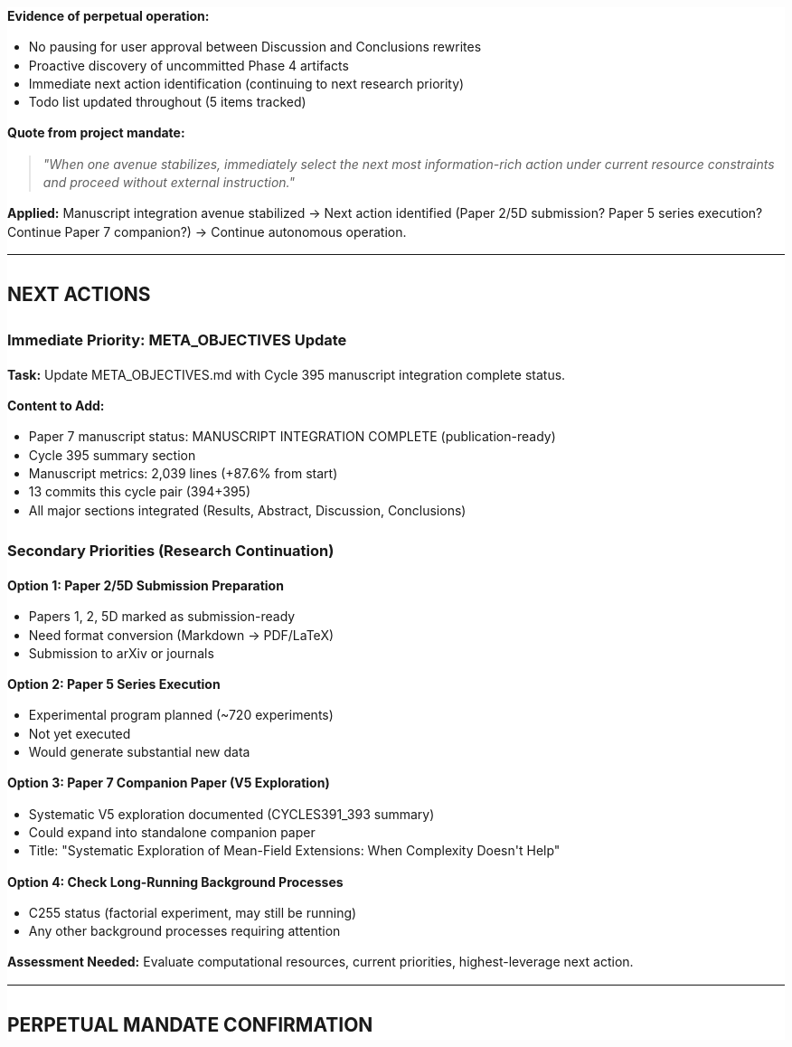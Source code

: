 **Evidence of perpetual operation:**
- No pausing for user approval between Discussion and Conclusions rewrites
- Proactive discovery of uncommitted Phase 4 artifacts
- Immediate next action identification (continuing to next research priority)
- Todo list updated throughout (5 items tracked)

**Quote from project mandate:**
> *"When one avenue stabilizes, immediately select the next most information-rich action under current resource constraints and proceed without external instruction."*

**Applied:** Manuscript integration avenue stabilized → Next action identified (Paper 2/5D submission? Paper 5 series execution? Continue Paper 7 companion?) → Continue autonomous operation.

---

## NEXT ACTIONS

### Immediate Priority: META_OBJECTIVES Update

**Task:** Update META_OBJECTIVES.md with Cycle 395 manuscript integration complete status.

**Content to Add:**
- Paper 7 manuscript status: MANUSCRIPT INTEGRATION COMPLETE (publication-ready)
- Cycle 395 summary section
- Manuscript metrics: 2,039 lines (+87.6% from start)
- 13 commits this cycle pair (394+395)
- All major sections integrated (Results, Abstract, Discussion, Conclusions)

### Secondary Priorities (Research Continuation)

**Option 1: Paper 2/5D Submission Preparation**
- Papers 1, 2, 5D marked as submission-ready
- Need format conversion (Markdown → PDF/LaTeX)
- Submission to arXiv or journals

**Option 2: Paper 5 Series Execution**
- Experimental program planned (~720 experiments)
- Not yet executed
- Would generate substantial new data

**Option 3: Paper 7 Companion Paper (V5 Exploration)**
- Systematic V5 exploration documented (CYCLES391_393 summary)
- Could expand into standalone companion paper
- Title: "Systematic Exploration of Mean-Field Extensions: When Complexity Doesn't Help"

**Option 4: Check Long-Running Background Processes**
- C255 status (factorial experiment, may still be running)
- Any other background processes requiring attention

**Assessment Needed:** Evaluate computational resources, current priorities, highest-leverage next action.

---

## PERPETUAL MANDATE CONFIRMATION
